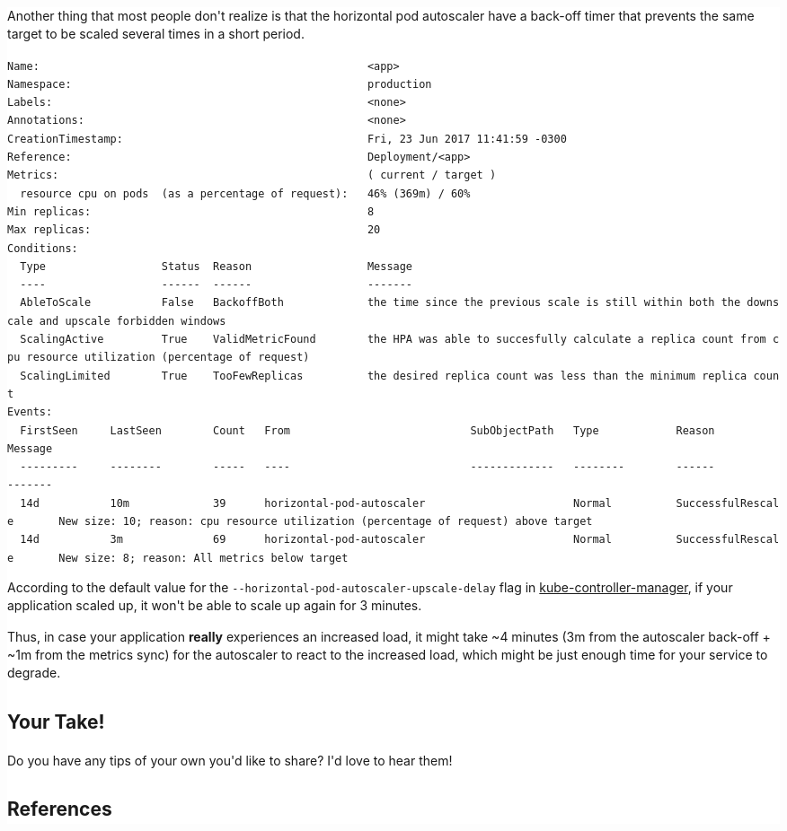 Another thing that most people don't realize is that the horizontal pod
autoscaler have a back-off timer that prevents the same target to be
scaled several times in a short period.

```
Name:                                                   <app>
Namespace:                                              production
Labels:                                                 <none>
Annotations:                                            <none>
CreationTimestamp:                                      Fri, 23 Jun 2017 11:41:59 -0300
Reference:                                              Deployment/<app>
Metrics:                                                ( current / target )
  resource cpu on pods  (as a percentage of request):   46% (369m) / 60%
Min replicas:                                           8
Max replicas:                                           20
Conditions:
  Type                  Status  Reason                  Message
  ----                  ------  ------                  -------
  AbleToScale           False   BackoffBoth             the time since the previous scale is still within both the downscale and upscale forbidden windows
  ScalingActive         True    ValidMetricFound        the HPA was able to succesfully calculate a replica count from cpu resource utilization (percentage of request)
  ScalingLimited        True    TooFewReplicas          the desired replica count was less than the minimum replica count
Events:
  FirstSeen     LastSeen        Count   From                            SubObjectPath   Type            Reason                  Message
  ---------     --------        -----   ----                            -------------   --------        ------                  -------
  14d           10m             39      horizontal-pod-autoscaler                       Normal          SuccessfulRescale       New size: 10; reason: cpu resource utilization (percentage of request) above target
  14d           3m              69      horizontal-pod-autoscaler                       Normal          SuccessfulRescale       New size: 8; reason: All metrics below target
```

According to the default value for the `--horizontal-pod-autoscaler-upscale-delay`
flag in
[kube-controller-manager](https://kubernetes.io/docs/admin/kube-controller-manager/),
if your application scaled up, it won't be able to scale up again for 3 minutes.

Thus, in case your application **really** experiences an increased load, it
might take ~4 minutes (3m from the autoscaler back-off + ~1m from the metrics
sync) for the autoscaler to react to the increased load, which might be just
enough time for your service to degrade.

## Your Take!

Do you have any tips of your own you'd like to share? I'd love to hear them!

## References
